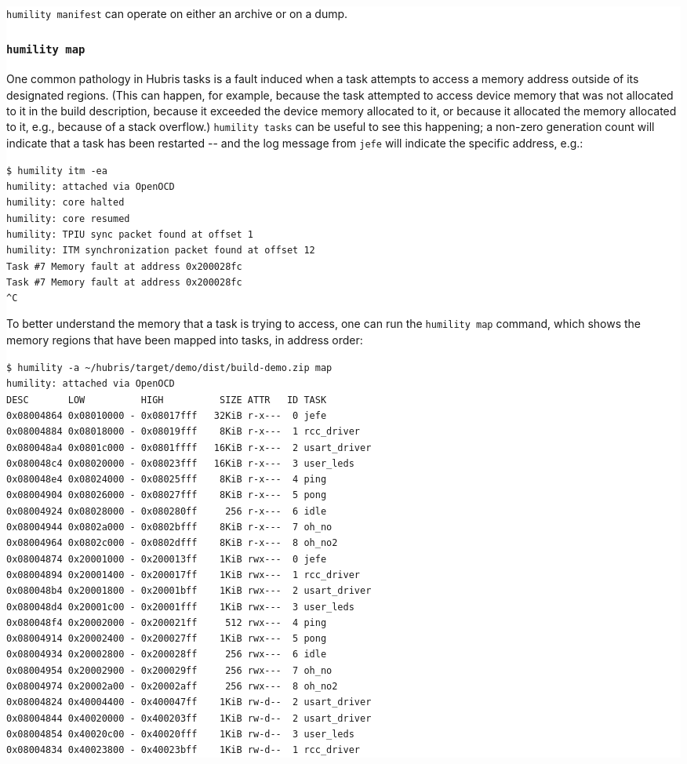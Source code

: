 `humility manifest` can operate on either an archive or on a dump.


### `humility map`

One common pathology in Hubris tasks is a fault induced when a task
attempts to access a memory address outside of its designated regions.
(This can happen, for example, because the task attempted to access device
memory that was not allocated to it in the build description, because it
exceeded the device memory allocated to it, or because it allocated the
memory allocated to it, e.g., because of a stack overflow.) `humility
tasks` can be useful to see this happening; a non-zero generation count
will indicate that a task has been restarted -- and the log message from
`jefe` will indicate the specific address, e.g.:

```console
$ humility itm -ea
humility: attached via OpenOCD
humility: core halted
humility: core resumed
humility: TPIU sync packet found at offset 1
humility: ITM synchronization packet found at offset 12
Task #7 Memory fault at address 0x200028fc
Task #7 Memory fault at address 0x200028fc
^C
```

To better understand the memory that a task is trying to access, one can
run the `humility map` command, which shows the memory regions that have
been mapped into tasks, in address order:

```console
$ humility -a ~/hubris/target/demo/dist/build-demo.zip map
humility: attached via OpenOCD
DESC       LOW          HIGH          SIZE ATTR   ID TASK
0x08004864 0x08010000 - 0x08017fff   32KiB r-x---  0 jefe
0x08004884 0x08018000 - 0x08019fff    8KiB r-x---  1 rcc_driver
0x080048a4 0x0801c000 - 0x0801ffff   16KiB r-x---  2 usart_driver
0x080048c4 0x08020000 - 0x08023fff   16KiB r-x---  3 user_leds
0x080048e4 0x08024000 - 0x08025fff    8KiB r-x---  4 ping
0x08004904 0x08026000 - 0x08027fff    8KiB r-x---  5 pong
0x08004924 0x08028000 - 0x080280ff     256 r-x---  6 idle
0x08004944 0x0802a000 - 0x0802bfff    8KiB r-x---  7 oh_no
0x08004964 0x0802c000 - 0x0802dfff    8KiB r-x---  8 oh_no2
0x08004874 0x20001000 - 0x200013ff    1KiB rwx---  0 jefe
0x08004894 0x20001400 - 0x200017ff    1KiB rwx---  1 rcc_driver
0x080048b4 0x20001800 - 0x20001bff    1KiB rwx---  2 usart_driver
0x080048d4 0x20001c00 - 0x20001fff    1KiB rwx---  3 user_leds
0x080048f4 0x20002000 - 0x200021ff     512 rwx---  4 ping
0x08004914 0x20002400 - 0x200027ff    1KiB rwx---  5 pong
0x08004934 0x20002800 - 0x200028ff     256 rwx---  6 idle
0x08004954 0x20002900 - 0x200029ff     256 rwx---  7 oh_no
0x08004974 0x20002a00 - 0x20002aff     256 rwx---  8 oh_no2
0x08004824 0x40004400 - 0x400047ff    1KiB rw-d--  2 usart_driver
0x08004844 0x40020000 - 0x400203ff    1KiB rw-d--  2 usart_driver
0x08004854 0x40020c00 - 0x40020fff    1KiB rw-d--  3 user_leds
0x08004834 0x40023800 - 0x40023bff    1KiB rw-d--  1 rcc_driver
```
